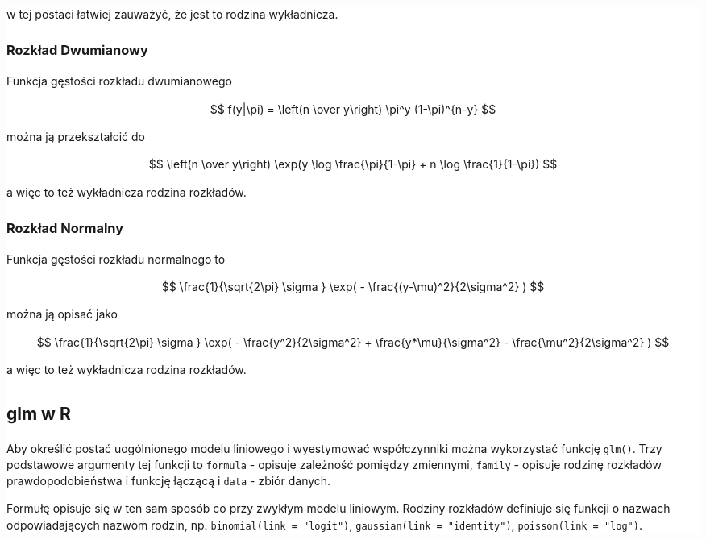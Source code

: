 w tej postaci łatwiej zauważyć, że jest to rodzina wykładnicza.


### Rozkład Dwumianowy

Funkcja gęstości rozkładu dwumianowego

$$
f(y|\pi) = \left(n \over y\right) \pi^y (1-\pi)^{n-y} 
$$

można ją przekształcić do

$$
\left(n \over y\right) \exp(y \log \frac{\pi}{1-\pi} + n \log \frac{1}{1-\pi})
$$

a więc to też wykładnicza rodzina rozkładów.

### Rozkład Normalny

Funkcja gęstości rozkładu normalnego to 

$$
\frac{1}{\sqrt{2\pi} \sigma } \exp( - \frac{(y-\mu)^2}{2\sigma^2} )
$$

można ją opisać jako 

$$
\frac{1}{\sqrt{2\pi} \sigma } \exp( - \frac{y^2}{2\sigma^2} + \frac{y*\mu}{\sigma^2} - \frac{\mu^2}{2\sigma^2} )
$$

a więc to też wykładnicza rodzina rozkładów.




## glm w R

Aby określić postać uogólnionego modelu liniowego i wyestymować współczynniki można wykorzystać funkcję `glm()`. Trzy podstawowe argumenty tej funkcji to `formula` - opisuje zależność pomiędzy zmiennymi, `family` - opisuje rodzinę rozkładów prawdopodobieństwa i funkcję łączącą i `data` - zbiór danych.

Formułę opisuje się w ten sam sposób co przy zwykłym modelu liniowym. Rodziny rozkładów definiuje się funkcji o nazwach odpowiadających nazwom rodzin, np. `binomial(link = "logit")`, `gaussian(link = "identity")`, `poisson(link = "log")`.


